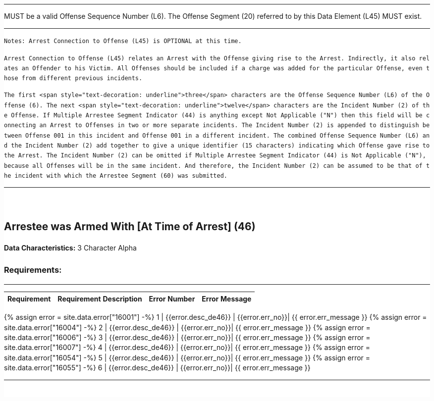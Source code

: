 ___

MUST be a valid Offense Sequence Number (L6). The Offense Segment (20) referred to by this Data Element (L45) MUST exist.

___

`Notes: Arrest Connection to Offense (L45) is OPTIONAL at this time.` 

`Arrest Connection to Offense (L45) relates an Arrest with the Offense giving rise to the Arrest. Indirectly, it also relates an Offender to his Victim. All Offenses should be included if a charge was added for the particular Offense, even those from different previous incidents. `

`The first <span style="text-decoration: underline">three</span> characters are the Offense Sequence Number (L6) of the Offense (6). The next <span style="text-decoration: underline">twelve</span> characters are the Incident Number (2) of the Offense. If Multiple Arrestee Segment Indicator (44) is anything except Not Applicable ("N") then this field will be connecting an Arrest to Offenses in two or more separate incidents. The Incident Number (2) is appended to distinguish between Offense 001 in this incident and Offense 001 in a different incident. The combined Offense Sequence Number (L6) and the Incident Number (2) add together to give a unique identifier (15 characters) indicating which Offense gave rise to the Arrest. The Incident Number (2) can be omitted if Multiple Arrestee Segment Indicator (44) is Not Applicable ("N"), because all Offenses will be in the same incident. And therefore, the Incident Number (2) can be assumed to be that of the incident with which the Arrestee Segment (60) was submitted.`

___

<br>

## Arrestee was Armed With [At Time of Arrest] (46)

**Data Characteristics:** 3 Character Alpha

### Requirements:

___

Requirement  | Requirement Description | Error Number | Error Message
:-----------:|-------------------------|:------------:|----------
{% assign error = site.data.error["16001"] -%}
1 | {{error.desc_de46}} | {{error.err_no}}| {{ error.err_message }} 
{% assign error = site.data.error["16004"] -%}
2 | {{error.desc_de46}} | {{error.err_no}}| {{ error.err_message }}
{% assign error = site.data.error["16006"] -%}
3 | {{error.desc_de46}} | {{error.err_no}}| {{ error.err_message }} 
{% assign error = site.data.error["16007"] -%}
4 | {{error.desc_de46}} | {{error.err_no}}| {{ error.err_message }}
{% assign error = site.data.error["16054"] -%}
5 | {{error.desc_de46}} | {{error.err_no}}| {{ error.err_message }}
{% assign error = site.data.error["16055"] -%}
6 | {{error.desc_de46}} | {{error.err_no}}| {{ error.err_message }}

___

<br>
